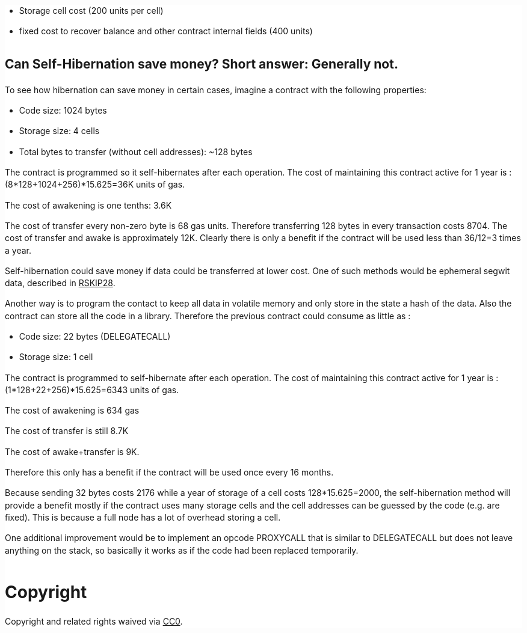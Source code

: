 * Storage cell cost (200 units per cell)

* fixed cost to recover balance and other contract internal fields (400 units)

## Can Self-Hibernation save money? Short answer: Generally not.

To see how hibernation can save money in certain cases, imagine a contract with the following properties:

- Code size: 1024 bytes

- Storage size: 4 cells

- Total bytes to transfer (without cell addresses): ~128 bytes

The contract is programmed so it self-hibernates after each operation. The cost of maintaining this contract active for 1 year is : (8*128+1024+256)*15.625=36K units of gas.

The cost of awakening is one tenths: 3.6K 

The cost of transfer every non-zero byte is 68 gas units. Therefore transferring 128 bytes in every transaction costs 8704. The cost of transfer and awake is approximately 12K. Clearly there is only a benefit if the contract will be used less than 36/12=3  times a year.  

Self-hibernation could save money if data could be transferred at lower cost. One of such methods would be ephemeral segwit data, described in [RSKIP28].

Another way is to program the contact to keep all data in volatile memory and only store in the state a hash of the data. Also the contract can store all the code in a library. Therefore the previous contract could consume as little as :

- Code size: 22 bytes (DELEGATECALL)

- Storage size: 1 cell

The contract is programmed to self-hibernate after each operation. The cost of maintaining this contract active for 1 year is : (1*128+22+256)*15.625=6343 units of gas.

The cost of awakening is 634 gas 

The cost of transfer is still 8.7K

The cost of awake+transfer is 9K.

Therefore this only has a benefit if the contract will be used once every 16 months.

Because sending 32 bytes costs 2176 while a year of storage of a cell costs 128*15.625=2000, the self-hibernation method will provide a benefit mostly if the contract uses many storage cells and the cell addresses can be guessed by the code (e.g. are fixed). This is because a full node has a lot of overhead storing a cell.

One additional improvement would be to implement an opcode PROXYCALL that is similar to DELEGATECALL but does not leave anything on the stack, so basically it works as if the code had been replaced temporarily.

[RSKIP21]: https://github.com/rsksmart/RSKIPs/blob/master/IPs/RSKIP21.md
[RSKIP28]: https://github.com/rsksmart/RSKIPs/blob/master/IPs/RSKIP28.md


# **Copyright**

Copyright and related rights waived via [CC0](https://creativecommons.org/publicdomain/zero/1.0/).